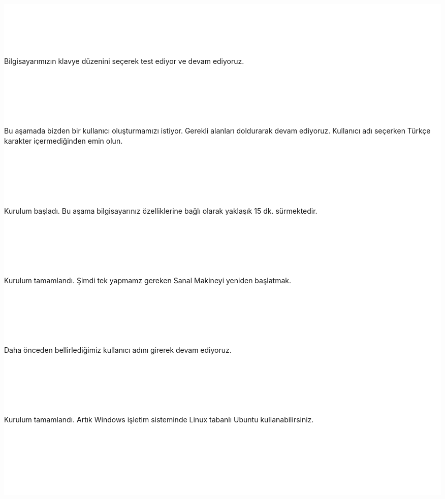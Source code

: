 &nbsp;

<img src="https://i.hizliresim.com/1NBREB.jpg" alt="" />

&nbsp;

Bilgisayarımızın klavye düzenini seçerek test ediyor ve devam ediyoruz.

&nbsp;

<img src="https://i.hizliresim.com/LQNjD0.jpg" alt="" />

&nbsp;

Bu aşamada bizden bir kullanıcı oluşturmamızı istiyor. Gerekli alanları doldurarak devam ediyoruz. Kullanıcı adı seçerken Türkçe karakter içermediğinden emin olun.

&nbsp;

<img src="https://i.hizliresim.com/7AdjDL.jpg" alt="" />

&nbsp;

Kurulum başladı. Bu aşama bilgisayarınız özelliklerine bağlı olarak yaklaşık 15 dk. sürmektedir.

&nbsp;

<img src="https://i.hizliresim.com/PQNjDd.jpg" alt="" />

<img src="https://i.hizliresim.com/gXpQ60.jpg" alt="" />

&nbsp;

Kurulum tamamlandı. Şimdi tek yapmamz gereken Sanal Makineyi yeniden başlatmak.

&nbsp;

<img src="https://i.hizliresim.com/ZYpl3o.jpg" alt="" />

&nbsp;

Daha önceden bellirlediğimiz kullanıcı adını girerek devam ediyoruz.

&nbsp;

<img src="https://i.hizliresim.com/3AMkMr.jpg" alt="" />

&nbsp;

Kurulum tamamlandı. Artık Windows işletim sisteminde Linux tabanlı Ubuntu kullanabilirsiniz.

&nbsp;

<img src="https://i.hizliresim.com/RQNjNa.jpg" alt="" />

&nbsp;

&nbsp;
